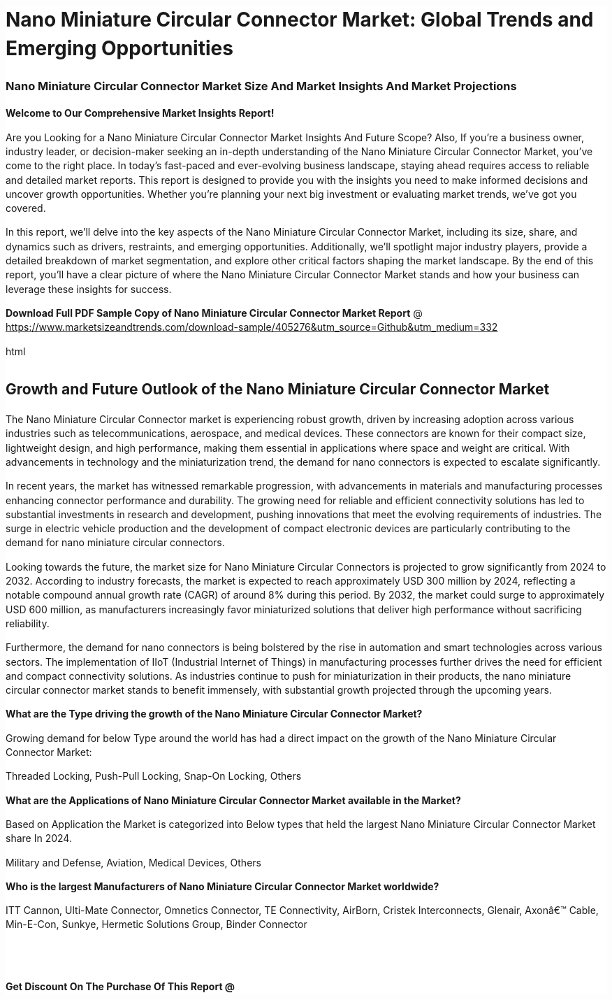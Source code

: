 <h1> Nano Miniature Circular Connector Market: Global Trends and Emerging Opportunities</h1><div class="" data-test-id=""><h3><span class="">Nano Miniature Circular Connector Market Size And Market Insights And Market Projections</span></h3></div><div class="" data-test-id=""><p><strong>Welcome to Our Comprehensive Market Insights Report!</strong></p><p>Are you Looking for a Nano Miniature Circular Connector Market Insights And Future Scope? Also, If you&rsquo;re a business owner, industry leader, or decision-maker seeking an in-depth understanding of the Nano Miniature Circular Connector Market, you&rsquo;ve come to the right place. In today&rsquo;s fast-paced and ever-evolving business landscape, staying ahead requires access to reliable and detailed market reports. This report is designed to provide you with the insights you need to make informed decisions and uncover growth opportunities. Whether you&rsquo;re planning your next big investment or evaluating market trends, we&rsquo;ve got you covered.</p><p>In this report, we&rsquo;ll delve into the key aspects of the Nano Miniature Circular Connector Market, including its size, share, and dynamics such as drivers, restraints, and emerging opportunities. Additionally, we&rsquo;ll spotlight major industry players, provide a detailed breakdown of market segmentation, and explore other critical factors shaping the market landscape. By the end of this report, you&rsquo;ll have a clear picture of where the Nano Miniature Circular Connector Market stands and how your business can leverage these insights for success.</p><p><strong>Download Full PDF Sample Copy of Nano Miniature Circular Connector Market Report</strong> @ <a href="https://www.marketsizeandtrends.com/download-sample/405276&utm_source=Github&utm_medium=332" target="_blank">https://www.marketsizeandtrends.com/download-sample/405276&utm_source=Github&utm_medium=332</a></p></div><div class="" data-test-id=""><p><span class="">html<div> <h2>Growth and Future Outlook of the Nano Miniature Circular Connector Market</h2> <p>The Nano Miniature Circular Connector market is experiencing robust growth, driven by increasing adoption across various industries such as telecommunications, aerospace, and medical devices. These connectors are known for their compact size, lightweight design, and high performance, making them essential in applications where space and weight are critical. With advancements in technology and the miniaturization trend, the demand for nano connectors is expected to escalate significantly.</p> <p>In recent years, the market has witnessed remarkable progression, with advancements in materials and manufacturing processes enhancing connector performance and durability. The growing need for reliable and efficient connectivity solutions has led to substantial investments in research and development, pushing innovations that meet the evolving requirements of industries. The surge in electric vehicle production and the development of compact electronic devices are particularly contributing to the demand for nano miniature circular connectors.</p> <p style="font-weight: bold;"></p> <p>Looking towards the future, the market size for Nano Miniature Circular Connectors is projected to grow significantly from 2024 to 2032. According to industry forecasts, the market is expected to reach approximately USD 300 million by 2024, reflecting a notable compound annual growth rate (CAGR) of around 8% during this period. By 2032, the market could surge to approximately USD 600 million, as manufacturers increasingly favor miniaturized solutions that deliver high performance without sacrificing reliability.</p> <p>Furthermore, the demand for nano connectors is being bolstered by the rise in automation and smart technologies across various sectors. The implementation of IIoT (Industrial Internet of Things) in manufacturing processes further drives the need for efficient and compact connectivity solutions. As industries continue to push for miniaturization in their products, the nano miniature circular connector market stands to benefit immensely, with substantial growth projected through the upcoming years.</p></div></span></p><p><strong><span class="">What are the&nbsp;Type driving the growth of the Nano Miniature Circular Connector Market?</span></strong></p></div><div class="" data-test-id=""><p><span class="">Growing demand for below Type around the world has had a direct impact on the growth of the Nano Miniature Circular Connector Market:</span></p></div><div class="" data-test-id=""><p>Threaded Locking, Push-Pull Locking, Snap-On Locking, Others</p><p><span class=""><strong>What are the&nbsp;Applications&nbsp;of Nano Miniature Circular Connector Market available in the Market?</strong></span></p></div><div class="" data-test-id=""><p><span class="">Based on Application the Market is categorized into Below types that held the largest Nano Miniature Circular Connector Market share In 2024.</span></p></div><div class="" data-test-id=""><p><span class="">Military and Defense, Aviation, Medical Devices, Others</span></p><p><span class=""><strong>Who is the largest Manufacturers of Nano Miniature Circular Connector Market worldwide?</strong></span></p></div><div class="" data-test-id=""><p><span class="">ITT Cannon, Ulti-Mate Connector, Omnetics Connector, TE Connectivity, AirBorn, Cristek Interconnects, Glenair, Axonâ€™ Cable, Min-E-Con, Sunkye, Hermetic Solutions Group, Binder Connector</span></p></div><div class="" data-test-id="">&nbsp;</div><div class="" data-test-id="">&nbsp;</div><div class="" data-test-id=""><p><span class=""><strong>Get Discount On The Purchase Of This Report @</strong>